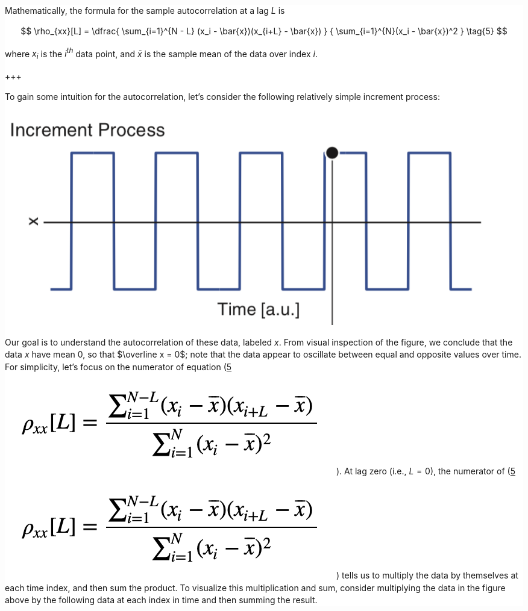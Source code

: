 Mathematically, the formula for the sample autocorrelation at a lag $L$ is
<a id="eq:5"></a>

$$
  \rho_{xx}[L] = \dfrac{
  \sum_{i=1}^{N - L}
  (x_i - \bar{x})(x_{i+L} - \bar{x})
  }
  {
  \sum_{i=1}^{N}(x_i - \bar{x})^2
  }
  \tag{5}
$$

where $x_i$ is the $i^{th}$ data point, and $\bar{x}$ is the sample mean of the data over index $i$.

+++

To gain some intuition for the autocorrelation, let’s consider the following relatively simple increment process:

<a id="fig:8-10a"></a>

![Example data for visual inspection of autocorrelation of an increment process.](imgs/8-10a.png "Data x as a function of time (arbitrary units).")

Our goal is to understand the autocorrelation of these data, labeled $x$. From visual inspection of the figure, we conclude that the data $x$ have mean 0, so that $\overline x = 0$; note that the data appear to oscillate between equal and opposite values over time. For simplicity, let’s focus on the numerator of equation (<a href="#eq:5" class="thumb">5<span><img src="imgs/eq5.png"></span></a>). At lag zero (i.e., $L = 0$), the numerator of (<a href="#eq:5" class="thumb">5<span><img src="imgs/eq5.png"></span></a>) tells us to multiply the data by themselves at each time index, and then sum the product. To visualize this multiplication and sum, consider multiplying the data in the figure above by the following data at each index in time and then summing the result.

